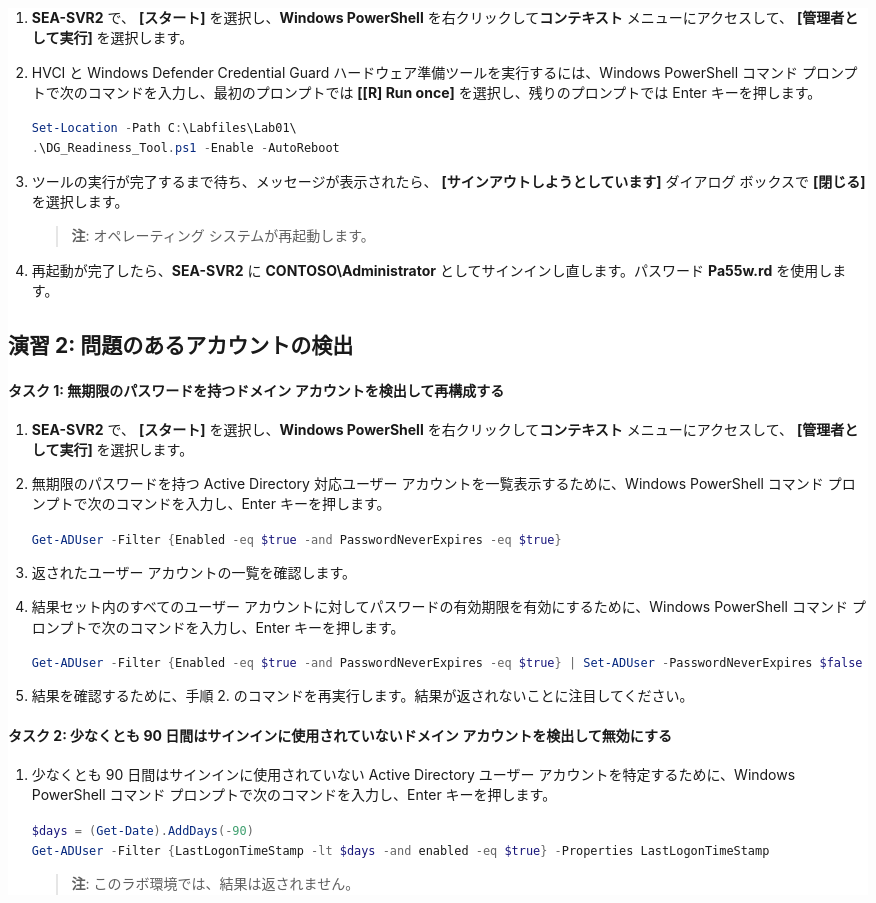 1. **SEA-SVR2** で、 **[スタート]** を選択し、**Windows PowerShell** を右クリックして**コンテキスト** メニューにアクセスして、 **[管理者として実行]** を選択します。
1. HVCI と Windows Defender Credential Guard ハードウェア準備ツールを実行するには、Windows PowerShell コマンド プロンプトで次のコマンドを入力し、最初のプロンプトでは **[[R] Run once]** を選択し、残りのプロンプトでは Enter キーを押します。

   ```powershell
   Set-Location -Path C:\Labfiles\Lab01\
   .\DG_Readiness_Tool.ps1 -Enable -AutoReboot
   ```

1. ツールの実行が完了するまで待ち、メッセージが表示されたら、 **[サインアウトしようとしています]** ダイアログ ボックスで **[閉じる]** を選択します。

   > **注**: オペレーティング システムが再起動します。 

1. 再起動が完了したら、**SEA-SVR2** に **CONTOSO\\Administrator** としてサインインし直します。パスワード **Pa55w.rd** を使用します。

## <a name="exercise-2-locating-problematic-accounts"></a>演習 2: 問題のあるアカウントの検出

#### <a name="task-1-locate-and-reconfigure-domain-accounts-with-non-expiring-passwords"></a>タスク 1: 無期限のパスワードを持つドメイン アカウントを検出して再構成する

1. **SEA-SVR2** で、 **[スタート]** を選択し、**Windows PowerShell** を右クリックして**コンテキスト** メニューにアクセスして、 **[管理者として実行]** を選択します。
1. 無期限のパスワードを持つ Active Directory 対応ユーザー アカウントを一覧表示するために、Windows PowerShell コマンド プロンプトで次のコマンドを入力し、Enter キーを押します。

   ```powershell
   Get-ADUser -Filter {Enabled -eq $true -and PasswordNeverExpires -eq $true}
   ```

1. 返されたユーザー アカウントの一覧を確認します。
1. 結果セット内のすべてのユーザー アカウントに対してパスワードの有効期限を有効にするために、Windows PowerShell コマンド プロンプトで次のコマンドを入力し、Enter キーを押します。

   ```powershell
   Get-ADUser -Filter {Enabled -eq $true -and PasswordNeverExpires -eq $true} | Set-ADUser -PasswordNeverExpires $false
   ```

1. 結果を確認するために、手順 2. のコマンドを再実行します。結果が返されないことに注目してください。

#### <a name="task-2-locate-and-disable-domain-accounts-that-have-not-been-used-to-sign-in-for-at-least-90-days"></a>タスク 2: 少なくとも 90 日間はサインインに使用されていないドメイン アカウントを検出して無効にする

1. 少なくとも 90 日間はサインインに使用されていない Active Directory ユーザー アカウントを特定するために、Windows PowerShell コマンド プロンプトで次のコマンドを入力し、Enter キーを押します。

   ```powershell
   $days = (Get-Date).AddDays(-90)
   Get-ADUser -Filter {LastLogonTimeStamp -lt $days -and enabled -eq $true} -Properties LastLogonTimeStamp
   ```

   > **注**: このラボ環境では、結果は返されません。
